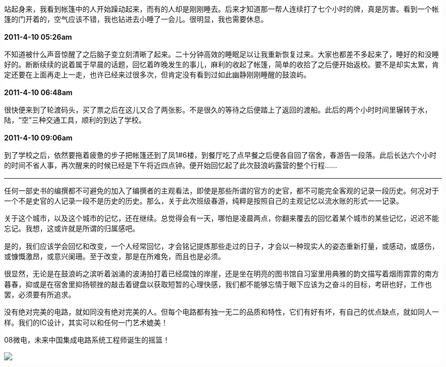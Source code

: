 站起身来，我看到帐篷中的人开始躁动起来，而有的人却是刚刚睡去。后来才知道那一帮人连续打了七个小时的牌，真是厉害。看到一个帐篷的门开着的，空气应该不错，我也钻进去小睡了一会儿。很明显，我也需要休息。

**2011-4-10 05:26am**

不知道被什么声音惊醒了之后脑子变立刻清晰了起来。二十分钟高效的睡眠足以让我重新恢复过来。大家也都差不多起来了，睡好的和没睡好的。断断续续的说着属于早晨的话题，回忆着昨晚发生的事儿，麻利的收起了帐篷，简单的收拾了之后便开始返校。要不是却实太累，肯定还要在上面再走上一走，也许已经来过很多次，但肯定没有看到过如此幽静刚刚睡醒的鼓浪屿。

**2011-4-10 06:48am**

很快便来到了轮渡码头，买了票之后在这儿又合了两张影。不是很久的等待之后便踏上了返回的渡船。此后的两个小时时间里辗转于水，陆，“空”三种交通工具，顺利的到达了学校。

**2011-4-10 09:06am**

到了学校之后，依然要拖着疲惫的步子把帐篷还到了凤1#6楼，到餐厅吃了点早餐之后便各自回了宿舍，春游告一段落。此后长达六个小时的时间不省人事，再次醒来的时候已经是下午将近四点钟。便开始回忆起了此次鼓浪屿露营的整个行程……

 

----------

任何一部史书的编撰都不可避免的加入了编撰者的主观看法，即使是那些所谓的官方的史官，都不可能完全客观的记录一段历史。何况对于一个不是史官的人记录一段不是历史的历史。那么，关于此次班级春游，纯粹是按照自己的主观记忆以流水账的形式一一记录。

关于这个城市，以及这个城市的记忆，还在继续。总觉得会有一天，哪怕是凌晨两点，你翻来覆去的回忆着某个城市的某些记忆，迟迟不能忘记。我想，这或许就是所谓的归属感吧。

是的，我们应该学会回忆和改变，一个人经常回忆，才会铭记提炼那些走过的日子，才会以一种现实人的姿态重新打量，或感动，或感伤，或慷慨激昂，或意兴阑珊。至于改变，那是在所难免，而且也是必须。

很显然，无论是在鼓浪屿之滨听着汹涌的波涛拍打着已经腐蚀的岸崖，还是坐在明亮的图书馆自习室里用典雅的韵文描写着烟雨霏霏的南方暮春，抑或是在宿舍里抑扬顿挫的敲击着键盘以获取短暂的心理快感，我们都不能够忘情于眼下应该为之奋斗的目标，考研也好，工作也罢，必须要有所追求。

没有绝对完美的电路，就如同没有绝对完美的人。但每个电路都有独一无二的品质和特性，它们有好有坏，有自己的优点缺点，就如同人一样。我们的IC设计，其实可以和任何一门艺术媲美！

08微电，未来中国集成电路系统工程师诞生的摇篮！

![](http://ww3.sinaimg.cn/mw690/aeba7ac3gw1eqcffelrncj20im0agn07.jpg)